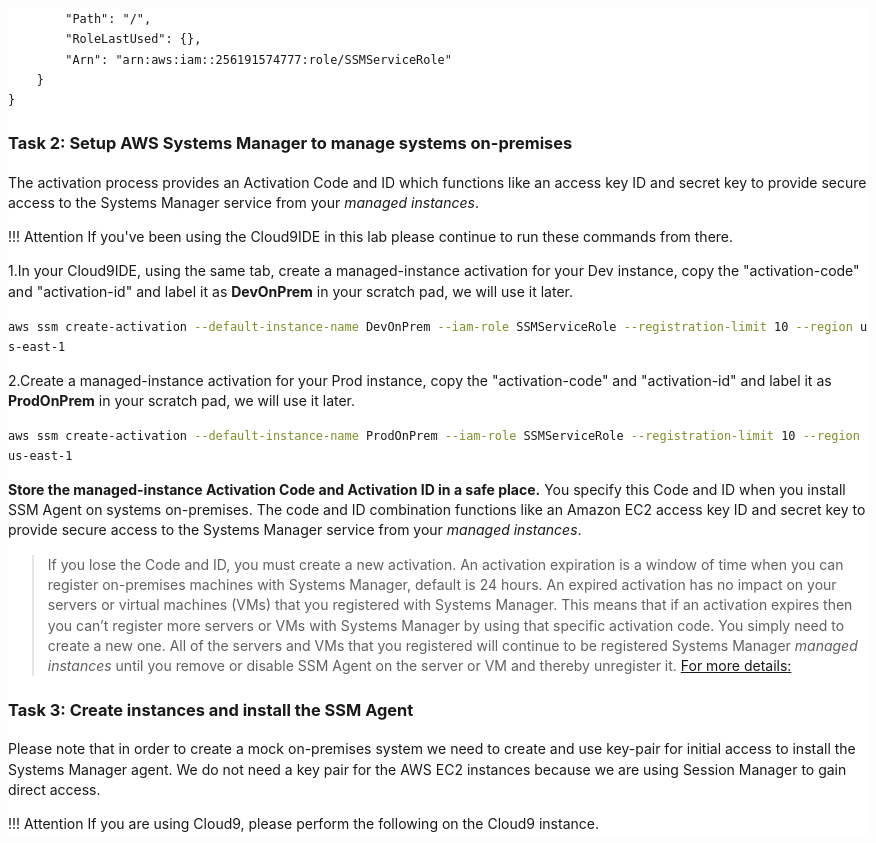 ````
        "Path": "/",
        "RoleLastUsed": {},
        "Arn": "arn:aws:iam::256191574777:role/SSMServiceRole"
    }
}
````

### Task 2: Setup AWS Systems Manager to manage systems on-premises

The activation process provides an Activation Code and ID which functions like an access key ID and secret key to provide secure access to the Systems Manager service from your *managed instances*.

!!! Attention
    If you've been using the Cloud9IDE in this lab please continue to run these commands from there.

1.In your Cloud9IDE, using the same tab, create a managed-instance activation for your Dev instance, copy the "activation-code" and "activation-id" and label it as **DevOnPrem** in your scratch pad, we will use it later.
``` bash
aws ssm create-activation --default-instance-name DevOnPrem --iam-role SSMServiceRole --registration-limit 10 --region us-east-1
```

2.Create a managed-instance activation for your Prod instance, copy the "activation-code" and "activation-id" and label it as **ProdOnPrem** in your scratch pad, we will use it later.
``` bash
aws ssm create-activation --default-instance-name ProdOnPrem --iam-role SSMServiceRole --registration-limit 10 --region us-east-1
```

**Store the managed-instance Activation Code and Activation ID in a safe place.** You specify this Code and ID when you install SSM Agent on systems on-premises. The code and ID combination functions like an Amazon EC2 access key ID and secret key to provide secure access to the Systems Manager service from your *managed instances*.

>If you lose the Code and ID, you must create a new activation. An activation expiration is a window of time when you can register on-premises machines with Systems Manager, default is 24 hours. An expired activation has no impact on your servers or virtual machines (VMs) that you registered with Systems Manager. This means that if an activation expires then you can’t register more servers or VMs with Systems Manager by using that specific activation code. You simply need to create a new one. All of the servers and VMs that you registered will continue to be registered Systems Manager *managed instances* until you remove or disable SSM Agent on the server or VM and thereby unregister it. <a href="https://docs.aws.amazon.com/cli/latest/reference/ssm/create-activation.html" target="_blank">For more details:</a>

### Task 3: Create instances and install the SSM Agent

Please note that in order to create a mock on-premises system we need to create and use key-pair for initial access to install the Systems Manager agent. We do not need a key pair for the AWS EC2 instances because we are using Session Manager to gain direct access.

!!! Attention
    If you are using Cloud9, please perform the following on the Cloud9 instance.
